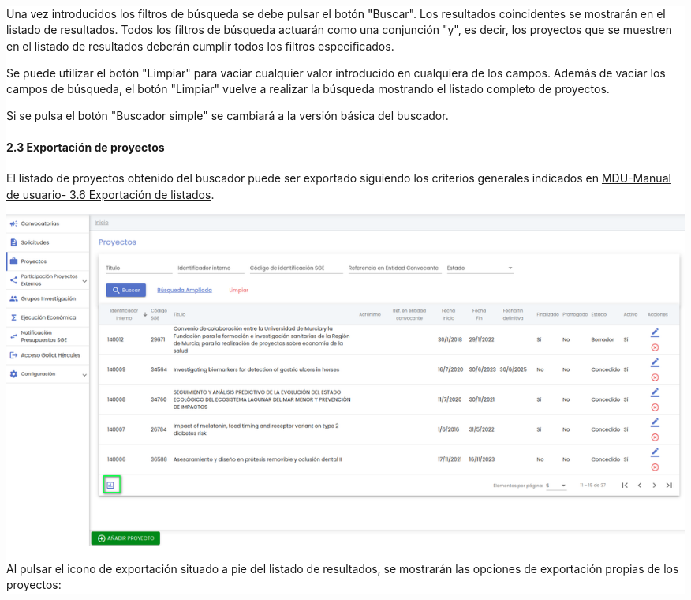 
Una vez introducidos los filtros de búsqueda se debe pulsar el botón "Buscar". Los resultados coincidentes se mostrarán en el listado de resultados. Todos los filtros de búsqueda actuarán como una conjunción "y", es decir, los proyectos que se muestren en el listado de resultados deberán cumplir todos los filtros especificados.

Se puede utilizar el botón "Limpiar" para vaciar cualquier valor introducido en cualquiera de los campos. Además de vaciar los campos de búsqueda, el botón "Limpiar" vuelve a realizar la búsqueda mostrando el listado completo de proyectos.

Si se pulsa el botón "Buscador simple" se cambiará a la versión básica del buscador.

#### 2\.3 Exportación de proyectos

El listado de proyectos obtenido del buscador puede ser exportado siguiendo los criterios generales indicados en [MDU\-Manual de usuario\- 3\.6 Exportación de listados](https://confluence.um.es/confluence/display/HERCULES/MDU+-+Manual+de+usuario#MDUManualdeusuario-3.6Exportaci%C3%B3ndelistados "https://confluence.um.es/confluence/display/HERCULES/MDU+-+Manual+de+usuario#MDUManualdeusuario-3.6Exportaci%C3%B3ndelistados"). 

![](/attachments/597853762/597876295.png)

Al pulsar el icono de exportación situado a pie del listado de resultados, se mostrarán las opciones de exportación propias de los proyectos:
